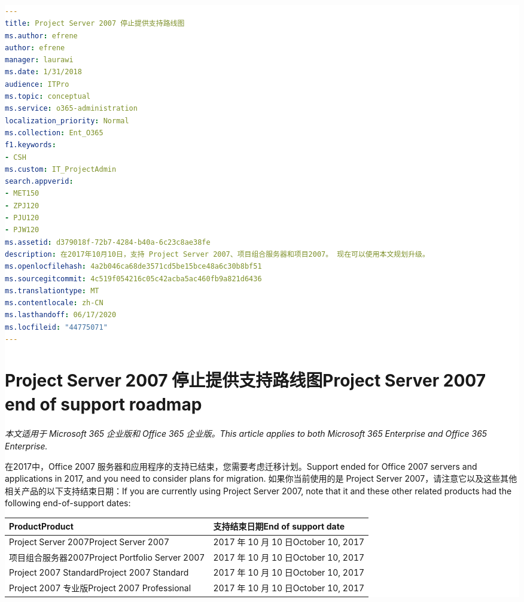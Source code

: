 ```yaml
---
title: Project Server 2007 停止提供支持路线图
ms.author: efrene
author: efrene
manager: laurawi
ms.date: 1/31/2018
audience: ITPro
ms.topic: conceptual
ms.service: o365-administration
localization_priority: Normal
ms.collection: Ent_O365
f1.keywords:
- CSH
ms.custom: IT_ProjectAdmin
search.appverid:
- MET150
- ZPJ120
- PJU120
- PJW120
ms.assetid: d379018f-72b7-4284-b40a-6c23c8ae38fe
description: 在2017年10月10日，支持 Project Server 2007、项目组合服务器和项目2007。 现在可以使用本文规划升级。
ms.openlocfilehash: 4a2b046ca68de3571cd5be15bce48a6c30b8bf51
ms.sourcegitcommit: 4c519f054216c05c42acba5ac460fb9a821d6436
ms.translationtype: MT
ms.contentlocale: zh-CN
ms.lasthandoff: 06/17/2020
ms.locfileid: "44775071"
---
```

# <a name="project-server-2007-end-of-support-roadmap"></a><span data-ttu-id="d66f9-104">Project Server 2007 停止提供支持路线图</span><span class="sxs-lookup"><span data-stu-id="d66f9-104">Project Server 2007 end of support roadmap</span></span>

<span data-ttu-id="d66f9-105">*本文适用于 Microsoft 365 企业版和 Office 365 企业版。*</span><span class="sxs-lookup"><span data-stu-id="d66f9-105">*This article applies to both Microsoft 365 Enterprise and Office 365 Enterprise.*</span></span>

<span data-ttu-id="d66f9-106">在2017中，Office 2007 服务器和应用程序的支持已结束，您需要考虑迁移计划。</span><span class="sxs-lookup"><span data-stu-id="d66f9-106">Support ended for Office 2007 servers and applications in 2017, and you need to consider plans for migration.</span></span> <span data-ttu-id="d66f9-107">如果你当前使用的是 Project Server 2007，请注意它以及这些其他相关产品的以下支持结束日期：</span><span class="sxs-lookup"><span data-stu-id="d66f9-107">If you are currently using Project Server 2007, note that it and these other related products had the following end-of-support dates:</span></span>
  
|<span data-ttu-id="d66f9-108">**Product**</span><span class="sxs-lookup"><span data-stu-id="d66f9-108">**Product**</span></span>|<span data-ttu-id="d66f9-109">**支持结束日期**</span><span class="sxs-lookup"><span data-stu-id="d66f9-109">**End of support date**</span></span>|
|:-----|:-----|
|<span data-ttu-id="d66f9-110">Project Server 2007</span><span class="sxs-lookup"><span data-stu-id="d66f9-110">Project Server 2007</span></span>  <br/> |<span data-ttu-id="d66f9-111">2017 年 10 月 10 日</span><span class="sxs-lookup"><span data-stu-id="d66f9-111">October 10, 2017</span></span>  <br/> |
|<span data-ttu-id="d66f9-112">项目组合服务器2007</span><span class="sxs-lookup"><span data-stu-id="d66f9-112">Project Portfolio Server 2007</span></span>  <br/> |<span data-ttu-id="d66f9-113">2017 年 10 月 10 日</span><span class="sxs-lookup"><span data-stu-id="d66f9-113">October 10, 2017</span></span>  <br/> |
|<span data-ttu-id="d66f9-114">Project 2007 Standard</span><span class="sxs-lookup"><span data-stu-id="d66f9-114">Project 2007 Standard</span></span>  <br/> |<span data-ttu-id="d66f9-115">2017 年 10 月 10 日</span><span class="sxs-lookup"><span data-stu-id="d66f9-115">October 10, 2017</span></span>  <br/> |
|<span data-ttu-id="d66f9-116">Project 2007 专业版</span><span class="sxs-lookup"><span data-stu-id="d66f9-116">Project 2007 Professional</span></span>  <br/> |<span data-ttu-id="d66f9-117">2017 年 10 月 10 日</span><span class="sxs-lookup"><span data-stu-id="d66f9-117">October 10, 2017</span></span>  <br/> |
   